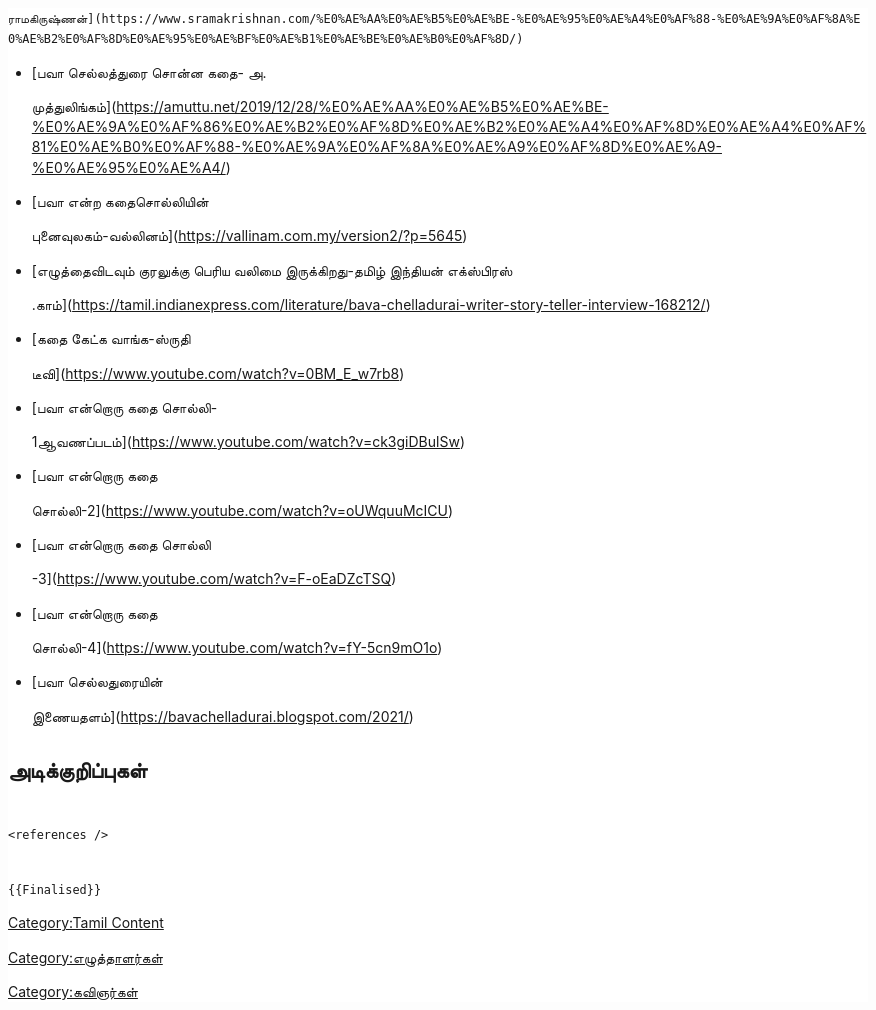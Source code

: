     ராமகிருஷ்ணன்](https://www.sramakrishnan.com/%E0%AE%AA%E0%AE%B5%E0%AE%BE-%E0%AE%95%E0%AE%A4%E0%AF%88-%E0%AE%9A%E0%AF%8A%E0%AE%B2%E0%AF%8D%E0%AE%95%E0%AE%BF%E0%AE%B1%E0%AE%BE%E0%AE%B0%E0%AF%8D/)

-   [பவா செல்லத்துரை சொன்ன கதை- அ.

    முத்துலிங்கம்](https://amuttu.net/2019/12/28/%E0%AE%AA%E0%AE%B5%E0%AE%BE-%E0%AE%9A%E0%AF%86%E0%AE%B2%E0%AF%8D%E0%AE%B2%E0%AE%A4%E0%AF%8D%E0%AE%A4%E0%AF%81%E0%AE%B0%E0%AF%88-%E0%AE%9A%E0%AF%8A%E0%AE%A9%E0%AF%8D%E0%AE%A9-%E0%AE%95%E0%AE%A4/)

-   [பவா என்ற கதைசொல்லியின்

    புனைவுலகம்-வல்லினம்](https://vallinam.com.my/version2/?p=5645)

-   [எழுத்தைவிடவும் குரலுக்கு பெரிய வலிமை இருக்கிறது-தமிழ் இந்தியன் எக்ஸ்பிரஸ்

    .காம்](https://tamil.indianexpress.com/literature/bava-chelladurai-writer-story-teller-interview-168212/)

-   [கதை கேட்க வாங்க-ஸ்ருதி

    டீவி](https://www.youtube.com/watch?v=0BM_E_w7rb8)

-   [பவா என்றொரு கதை சொல்லி-

    1ஆவணப்படம்](https://www.youtube.com/watch?v=ck3giDBulSw)

-   [பவா என்றொரு கதை

    சொல்லி-2](https://www.youtube.com/watch?v=oUWquuMcICU)

-   [பவா என்றொரு கதை சொல்லி

    -3](https://www.youtube.com/watch?v=F-oEaDZcTSQ)

-   [பவா என்றொரு கதை

    சொல்லி-4](https://www.youtube.com/watch?v=fY-5cn9mO1o)

-   [பவா செல்லதுரையின்

    இணையதளம்](https://bavachelladurai.blogspot.com/2021/)



## அடிக்குறிப்புகள்



```{=html}

<references />

```

```{=mediawiki}

{{Finalised}}

```

[Category:Tamil Content](Category:Tamil_Content "wikilink")

[Category:எழுத்தாளர்கள்](Category:எழுத்தாளர்கள் "wikilink")

[Category:கவிஞர்கள்](Category:கவிஞர்கள் "wikilink")



[^1]: [வேட்டை-

    கீற்று](http://www.keetru.com/literature/short_stories/bava_chelladurai_5.php)



[^2]: [\'சத்ரு\'](https://www.jeyamohan.in/55388/)-சிறுகதை


